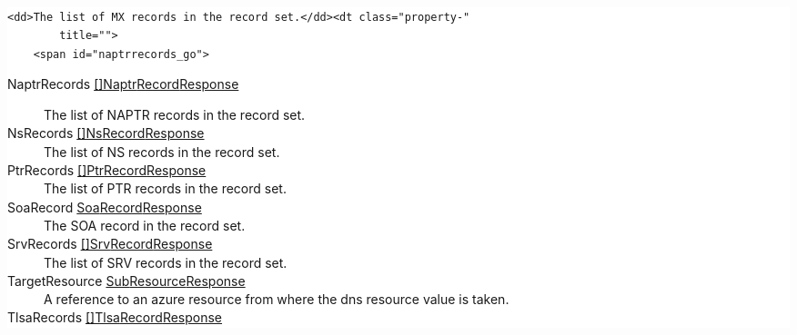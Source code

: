     <dd>The list of MX records in the record set.</dd><dt class="property-"
            title="">
        <span id="naptrrecords_go">
<a data-swiftype-name="resource-property" data-swiftype-type="text" href="#naptrrecords_go" style="color: inherit; text-decoration: inherit;">Naptr<wbr>Records</a>
</span>
        <span class="property-indicator"></span>
        <span class="property-type"><a href="#naptrrecordresponse">[]Naptr<wbr>Record<wbr>Response</a></span>
    </dt>
    <dd>The list of NAPTR records in the record set.</dd><dt class="property-"
            title="">
        <span id="nsrecords_go">
<a data-swiftype-name="resource-property" data-swiftype-type="text" href="#nsrecords_go" style="color: inherit; text-decoration: inherit;">Ns<wbr>Records</a>
</span>
        <span class="property-indicator"></span>
        <span class="property-type"><a href="#nsrecordresponse">[]Ns<wbr>Record<wbr>Response</a></span>
    </dt>
    <dd>The list of NS records in the record set.</dd><dt class="property-"
            title="">
        <span id="ptrrecords_go">
<a data-swiftype-name="resource-property" data-swiftype-type="text" href="#ptrrecords_go" style="color: inherit; text-decoration: inherit;">Ptr<wbr>Records</a>
</span>
        <span class="property-indicator"></span>
        <span class="property-type"><a href="#ptrrecordresponse">[]Ptr<wbr>Record<wbr>Response</a></span>
    </dt>
    <dd>The list of PTR records in the record set.</dd><dt class="property-"
            title="">
        <span id="soarecord_go">
<a data-swiftype-name="resource-property" data-swiftype-type="text" href="#soarecord_go" style="color: inherit; text-decoration: inherit;">Soa<wbr>Record</a>
</span>
        <span class="property-indicator"></span>
        <span class="property-type"><a href="#soarecordresponse">Soa<wbr>Record<wbr>Response</a></span>
    </dt>
    <dd>The SOA record in the record set.</dd><dt class="property-"
            title="">
        <span id="srvrecords_go">
<a data-swiftype-name="resource-property" data-swiftype-type="text" href="#srvrecords_go" style="color: inherit; text-decoration: inherit;">Srv<wbr>Records</a>
</span>
        <span class="property-indicator"></span>
        <span class="property-type"><a href="#srvrecordresponse">[]Srv<wbr>Record<wbr>Response</a></span>
    </dt>
    <dd>The list of SRV records in the record set.</dd><dt class="property-"
            title="">
        <span id="targetresource_go">
<a data-swiftype-name="resource-property" data-swiftype-type="text" href="#targetresource_go" style="color: inherit; text-decoration: inherit;">Target<wbr>Resource</a>
</span>
        <span class="property-indicator"></span>
        <span class="property-type"><a href="#subresourceresponse">Sub<wbr>Resource<wbr>Response</a></span>
    </dt>
    <dd>A reference to an azure resource from where the dns resource value is taken.</dd><dt class="property-"
            title="">
        <span id="tlsarecords_go">
<a data-swiftype-name="resource-property" data-swiftype-type="text" href="#tlsarecords_go" style="color: inherit; text-decoration: inherit;">Tlsa<wbr>Records</a>
</span>
        <span class="property-indicator"></span>
        <span class="property-type"><a href="#tlsarecordresponse">[]Tlsa<wbr>Record<wbr>Response</a></span>